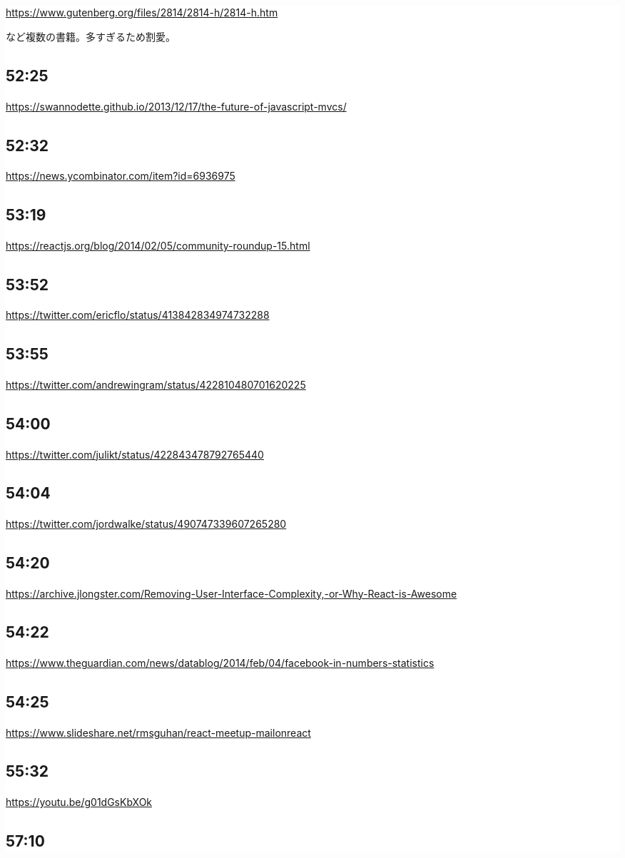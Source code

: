https://www.gutenberg.org/files/2814/2814-h/2814-h.htm

など複数の書籍。多すぎるため割愛。

## 52:25

https://swannodette.github.io/2013/12/17/the-future-of-javascript-mvcs/

## 52:32

https://news.ycombinator.com/item?id=6936975

## 53:19

https://reactjs.org/blog/2014/02/05/community-roundup-15.html

## 53:52

https://twitter.com/ericflo/status/413842834974732288

## 53:55

https://twitter.com/andrewingram/status/422810480701620225

## 54:00

https://twitter.com/julikt/status/422843478792765440

## 54:04

https://twitter.com/jordwalke/status/490747339607265280

## 54:20

https://archive.jlongster.com/Removing-User-Interface-Complexity,-or-Why-React-is-Awesome

## 54:22

https://www.theguardian.com/news/datablog/2014/feb/04/facebook-in-numbers-statistics

## 54:25

https://www.slideshare.net/rmsguhan/react-meetup-mailonreact

## 55:32

https://youtu.be/g01dGsKbXOk

## 57:10
